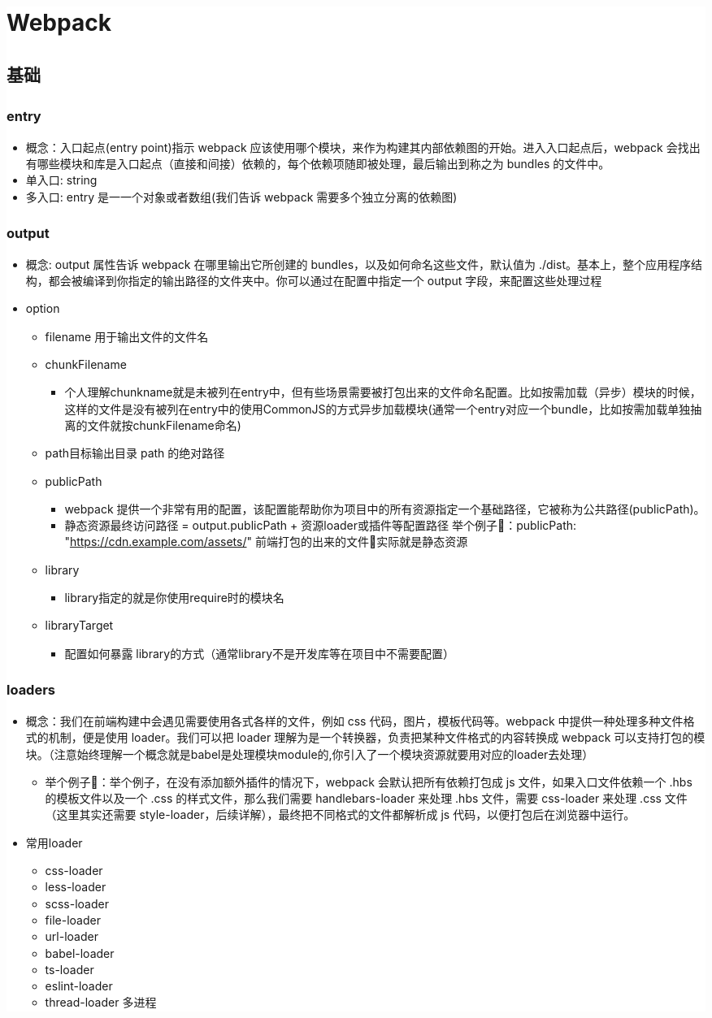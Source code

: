 # Webpack

## 基础

### entry

- 概念：入口起点(entry point)指示 webpack 应该使用哪个模块，来作为构建其内部依赖图的开始。进入入口起点后，webpack 会找出有哪些模块和库是入口起点（直接和间接）依赖的，每个依赖项随即被处理，最后输出到称之为 bundles 的文件中。
- 单入口: string
- 多入口: entry 是⼀一个对象或者数组(我们告诉 webpack 需要多个独立分离的依赖图)

### output

- 概念: output 属性告诉 webpack 在哪里输出它所创建的 bundles，以及如何命名这些文件，默认值为 ./dist。基本上，整个应用程序结构，都会被编译到你指定的输出路径的文件夹中。你可以通过在配置中指定一个 output 字段，来配置这些处理过程
- option

	- filename 用于输出文件的文件名
	- chunkFilename

		- 个人理解chunkname就是未被列在entry中，但有些场景需要被打包出来的文件命名配置。比如按需加载（异步）模块的时候，这样的文件是没有被列在entry中的使用CommonJS的方式异步加载模块(通常一个entry对应一个bundle，比如按需加载单独抽离的文件就按chunkFilename命名)

	- path目标输出目录 path 的绝对路径
	- publicPath

		- webpack 提供一个非常有用的配置，该配置能帮助你为项目中的所有资源指定一个基础路径，它被称为公共路径(publicPath)。
		- 静态资源最终访问路径 = output.publicPath + 资源loader或插件等配置路径 举个例子🌰：publicPath: "https://cdn.example.com/assets/"
前端打包的出来的文件📃实际就是静态资源

	- library

		- library指定的就是你使用require时的模块名

	- libraryTarget

		- 配置如何暴露 library的方式（通常library不是开发库等在项目中不需要配置）

### loaders

- 概念：我们在前端构建中会遇见需要使用各式各样的文件，例如 css 代码，图片，模板代码等。webpack 中提供一种处理多种文件格式的机制，便是使用 loader。我们可以把 loader 理解为是一个转换器，负责把某种文件格式的内容转换成 webpack 可以支持打包的模块。（注意始终理解一个概念就是babel是处理模块module的,你引入了一个模块资源就要用对应的loader去处理）

	- 举个例子🌰：举个例子，在没有添加额外插件的情况下，webpack 会默认把所有依赖打包成 js 文件，如果入口文件依赖一个 .hbs 的模板文件以及一个 .css 的样式文件，那么我们需要 handlebars-loader 来处理 .hbs 文件，需要 css-loader 来处理 .css 文件（这里其实还需要 style-loader，后续详解），最终把不同格式的文件都解析成 js 代码，以便打包后在浏览器中运行。

- 常用loader

	- css-loader
	- less-loader
	- scss-loader
	- file-loader
	- url-loader
	- babel-loader
	- ts-loader
	- eslint-loader
	- thread-loader 多进程

